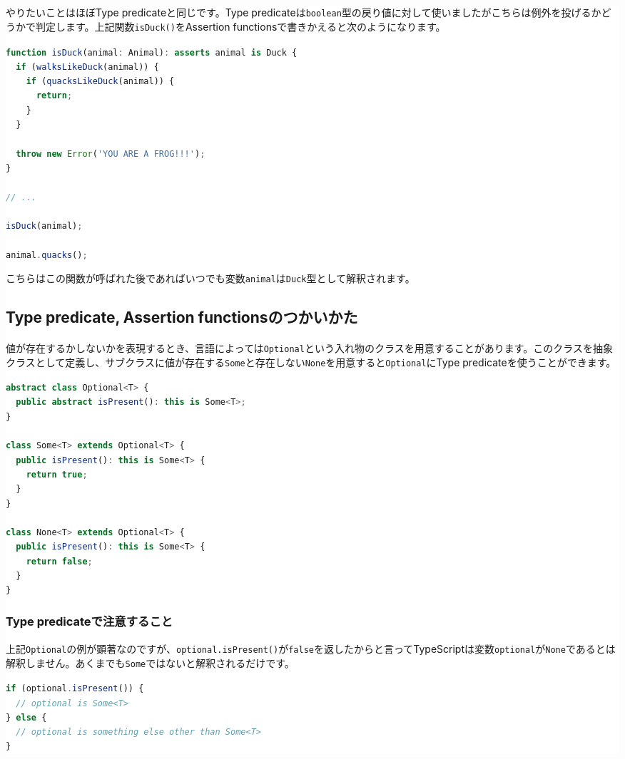 やりたいことはほぼType predicateと同じです。Type predicateは`boolean`型の戻り値に対して使いましたがこちらは例外を投げるかどうかで判定します。上記関数`isDuck()`をAssertion functionsで書きかえると次のようになります。

```typescript
function isDuck(animal: Animal): asserts animal is Duck {
  if (walksLikeDuck(animal)) {
    if (quacksLikeDuck(animal)) {
      return;
    }
  }

  throw new Error('YOU ARE A FROG!!!');
}

// ...

isDuck(animal);

animal.quacks();
```

こちらはこの関数が呼ばれた後であればいつでも変数`animal`は`Duck`型として解釈されます。

## Type predicate, Assertion functionsのつかいかた

値が存在するかしないかを表現するとき、言語によっては`Optional`という入れ物のクラスを用意することがあります。このクラスを抽象クラスとして定義し、サブクラスに値が存在する`Some`と存在しない`None`を用意すると`Optional`にType predicateを使うことができます。

```typescript
abstract class Optional<T> {
  public abstract isPresent(): this is Some<T>;
}

class Some<T> extends Optional<T> {
  public isPresent(): this is Some<T> {
    return true;
  }
}

class None<T> extends Optional<T> {
  public isPresent(): this is Some<T> {
    return false;
  }
}
```

### Type predicateで注意すること

上記`Optional`の例が顕著なのですが、`optional.isPresent()`が`false`を返したからと言ってTypeScriptは変数`optional`が`None`であるとは解釈しません。あくまでも`Some`ではないと解釈されるだけです。

```typescript
if (optional.isPresent()) {
  // optional is Some<T>
} else {
  // optional is something else other than Some<T>
}
```
